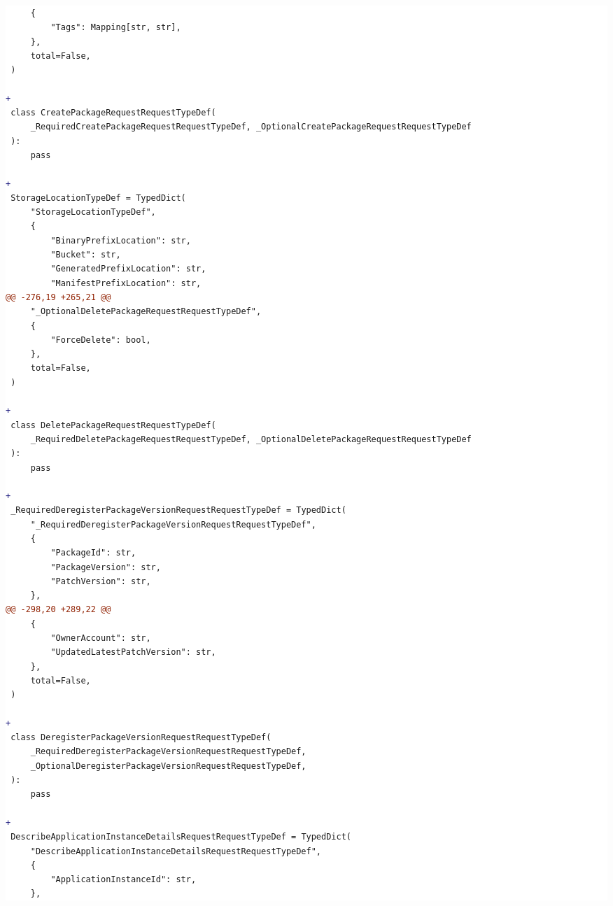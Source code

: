 ```diff
     {
         "Tags": Mapping[str, str],
     },
     total=False,
 )
 
+
 class CreatePackageRequestRequestTypeDef(
     _RequiredCreatePackageRequestRequestTypeDef, _OptionalCreatePackageRequestRequestTypeDef
 ):
     pass
 
+
 StorageLocationTypeDef = TypedDict(
     "StorageLocationTypeDef",
     {
         "BinaryPrefixLocation": str,
         "Bucket": str,
         "GeneratedPrefixLocation": str,
         "ManifestPrefixLocation": str,
@@ -276,19 +265,21 @@
     "_OptionalDeletePackageRequestRequestTypeDef",
     {
         "ForceDelete": bool,
     },
     total=False,
 )
 
+
 class DeletePackageRequestRequestTypeDef(
     _RequiredDeletePackageRequestRequestTypeDef, _OptionalDeletePackageRequestRequestTypeDef
 ):
     pass
 
+
 _RequiredDeregisterPackageVersionRequestRequestTypeDef = TypedDict(
     "_RequiredDeregisterPackageVersionRequestRequestTypeDef",
     {
         "PackageId": str,
         "PackageVersion": str,
         "PatchVersion": str,
     },
@@ -298,20 +289,22 @@
     {
         "OwnerAccount": str,
         "UpdatedLatestPatchVersion": str,
     },
     total=False,
 )
 
+
 class DeregisterPackageVersionRequestRequestTypeDef(
     _RequiredDeregisterPackageVersionRequestRequestTypeDef,
     _OptionalDeregisterPackageVersionRequestRequestTypeDef,
 ):
     pass
 
+
 DescribeApplicationInstanceDetailsRequestRequestTypeDef = TypedDict(
     "DescribeApplicationInstanceDetailsRequestRequestTypeDef",
     {
         "ApplicationInstanceId": str,
     },
```